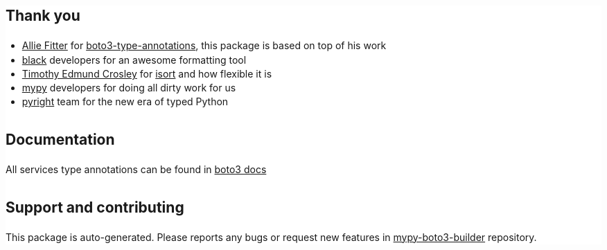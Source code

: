 <a id="thank-you"></a>

## Thank you

- [Allie Fitter](https://github.com/alliefitter) for
  [boto3-type-annotations](https://pypi.org/project/boto3-type-annotations/),
  this package is based on top of his work
- [black](https://github.com/psf/black) developers for an awesome formatting
  tool
- [Timothy Edmund Crosley](https://github.com/timothycrosley) for
  [isort](https://github.com/PyCQA/isort) and how flexible it is
- [mypy](https://github.com/python/mypy) developers for doing all dirty work
  for us
- [pyright](https://github.com/microsoft/pyright) team for the new era of typed
  Python

<a id="documentation"></a>

## Documentation

All services type annotations can be found in
[boto3 docs](https://youtype.github.io/boto3_stubs_docs/mypy_boto3_greengrass/)

<a id="support-and-contributing"></a>

## Support and contributing

This package is auto-generated. Please reports any bugs or request new features
in [mypy-boto3-builder](https://github.com/youtype/mypy_boto3_builder/issues/)
repository.
